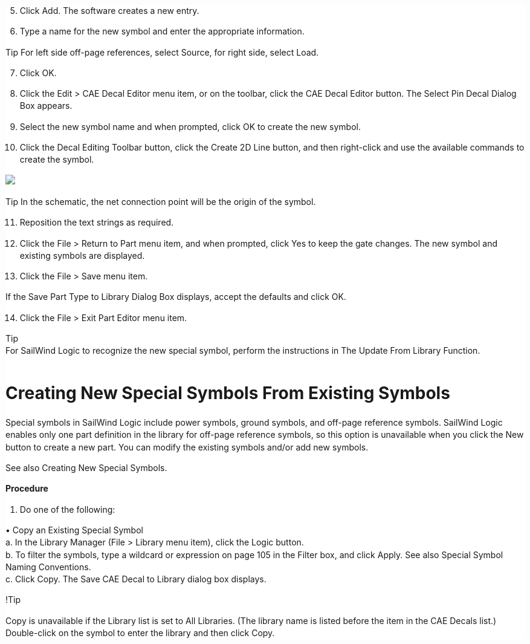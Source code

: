 5. Click Add. The software creates a new entry.  

6. Type a name for the new symbol and enter the appropriate information.  

Tip For left side off-page references, select Source, for right side, select Load.  

7. Click OK.  

8. Click the Edit $>$ CAE Decal Editor menu item, or on the toolbar, click the CAE Decal Editor button. The Select Pin Decal Dialog Box appears.  

9. Select the new symbol name and when prompted, click OK to create the new symbol.  

10. Click the Decal Editing Toolbar button, click the Create 2D Line button, and then right-click and use the available commands to create the symbol.  

![](/images/82b5786a2631f257b6fe5782ef5e052aa76539358f5d077e1bb093d5006d0e29.jpg)  

Tip In the schematic, the net connection point will be the origin of the symbol.  

11. Reposition the text strings as required.  

12. Click the File $>$ Return to Part menu item, and when prompted, click Yes to keep the gate changes. The new symbol and existing symbols are displayed.  

13. Click the File $>$ Save menu item.  

If the Save Part Type to Library Dialog Box displays, accept the defaults and click OK.  

14. Click the File $>$ Exit Part Editor menu item.  

Tip   
For SailWind Logic to recognize the new special symbol, perform the instructions in The Update From Library Function.  

# Creating New Special Symbols From Existing Symbols  

Special symbols in SailWind Logic include power symbols, ground symbols, and off-page reference symbols. SailWind Logic enables only one part definition in the library for off-page reference symbols, so this option is unavailable when you click the New button to create a new part. You can modify the existing symbols and/or add new symbols.  

See also Creating New Special Symbols.  

**Procedure** 

1. Do one of the following:  

• Copy an Existing Special Symbol   
a. In the Library Manager (File $>$ Library menu item), click the Logic button.   
b. To filter the symbols, type a wildcard or expression on page 105 in the Filter box, and click Apply. See also Special Symbol Naming Conventions.   
c. Click Copy. The Save CAE Decal to Library dialog box displays.  

!Tip  

Copy is unavailable if the Library list is set to All Libraries. (The library name is listed before the item in the CAE Decals list.) Double-click on the symbol to enter the library and then click Copy.  
